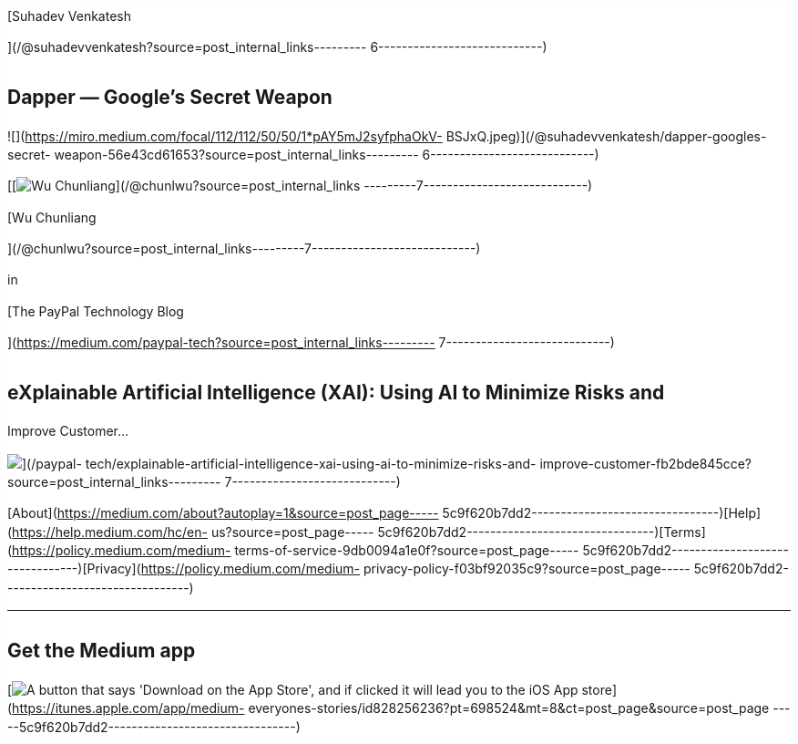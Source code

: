 [Suhadev Venkatesh

](/@suhadevvenkatesh?source=post_internal_links---------
6----------------------------)

## Dapper — Google’s Secret Weapon

![](https://miro.medium.com/focal/112/112/50/50/1*pAY5mJ2syfphaOkV-
BSJxQ.jpeg)](/@suhadevvenkatesh/dapper-googles-secret-
weapon-56e43cd61653?source=post_internal_links---------
6----------------------------)

[[![Wu
Chunliang](https://miro.medium.com/fit/c/40/40/1*ax7sqMMxMs5EscZFQg5CLA.jpeg)](/@chunlwu?source=post_internal_links
---------7----------------------------)

[Wu Chunliang

](/@chunlwu?source=post_internal_links---------7----------------------------)

in

[The PayPal Technology Blog

](https://medium.com/paypal-tech?source=post_internal_links---------
7----------------------------)

## eXplainable Artificial Intelligence (XAI): Using AI to Minimize Risks and
Improve Customer…

![](https://miro.medium.com/focal/112/112/50/50/1*F8oCVdQdQEq9f8ui58pdHg.png)](/paypal-
tech/explainable-artificial-intelligence-xai-using-ai-to-minimize-risks-and-
improve-customer-fb2bde845cce?source=post_internal_links---------
7----------------------------)

[](/?source=post_page-----5c9f620b7dd2--------------------------------)

[About](https://medium.com/about?autoplay=1&source=post_page-----
5c9f620b7dd2--------------------------------)[Help](https://help.medium.com/hc/en-
us?source=post_page-----
5c9f620b7dd2--------------------------------)[Terms](https://policy.medium.com/medium-
terms-of-service-9db0094a1e0f?source=post_page-----
5c9f620b7dd2--------------------------------)[Privacy](https://policy.medium.com/medium-
privacy-policy-f03bf92035c9?source=post_page-----
5c9f620b7dd2--------------------------------)

* * *

## Get the Medium app

[![A button that says 'Download on the App Store', and if clicked it will lead
you to the iOS App
store](https://miro.medium.com/max/270/1*Crl55Tm6yDNMoucPo1tvDg.png)](https://itunes.apple.com/app/medium-
everyones-stories/id828256236?pt=698524&mt=8&ct=post_page&source=post_page
-----5c9f620b7dd2--------------------------------)
